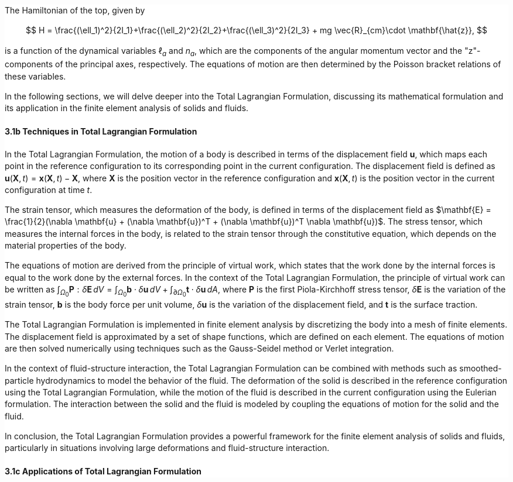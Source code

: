 The Hamiltonian of the top, given by

$$
H = \frac{(\ell_1)^2}{2I_1}+\frac{(\ell_2)^2}{2I_2}+\frac{(\ell_3)^2}{2I_3} + mg \vec{R}_{cm}\cdot \mathbf{\hat{z}},
$$

is a function of the dynamical variables $\ell_a$ and $n_a$, which are the components of the angular momentum vector and the "z"-components of the principal axes, respectively. The equations of motion are then determined by the Poisson bracket relations of these variables.

In the following sections, we will delve deeper into the Total Lagrangian Formulation, discussing its mathematical formulation and its application in the finite element analysis of solids and fluids.

#### 3.1b Techniques in Total Lagrangian Formulation

In the Total Lagrangian Formulation, the motion of a body is described in terms of the displacement field $\mathbf{u}$, which maps each point in the reference configuration to its corresponding point in the current configuration. The displacement field is defined as $\mathbf{u}(\mathbf{X}, t) = \mathbf{x}(\mathbf{X}, t) - \mathbf{X}$, where $\mathbf{X}$ is the position vector in the reference configuration and $\mathbf{x}(\mathbf{X}, t)$ is the position vector in the current configuration at time $t$.

The strain tensor, which measures the deformation of the body, is defined in terms of the displacement field as $\mathbf{E} = \frac{1}{2}(\nabla \mathbf{u} + (\nabla \mathbf{u})^T + (\nabla \mathbf{u})^T \nabla \mathbf{u})$. The stress tensor, which measures the internal forces in the body, is related to the strain tensor through the constitutive equation, which depends on the material properties of the body.

The equations of motion are derived from the principle of virtual work, which states that the work done by the internal forces is equal to the work done by the external forces. In the context of the Total Lagrangian Formulation, the principle of virtual work can be written as $\int_{\Omega_0} \mathbf{P} : \delta \mathbf{E} \, dV = \int_{\Omega_0} \mathbf{b} \cdot \delta \mathbf{u} \, dV + \int_{\partial \Omega_0} \mathbf{t} \cdot \delta \mathbf{u} \, dA$, where $\mathbf{P}$ is the first Piola-Kirchhoff stress tensor, $\delta \mathbf{E}$ is the variation of the strain tensor, $\mathbf{b}$ is the body force per unit volume, $\delta \mathbf{u}$ is the variation of the displacement field, and $\mathbf{t}$ is the surface traction.

The Total Lagrangian Formulation is implemented in finite element analysis by discretizing the body into a mesh of finite elements. The displacement field is approximated by a set of shape functions, which are defined on each element. The equations of motion are then solved numerically using techniques such as the Gauss-Seidel method or Verlet integration.

In the context of fluid-structure interaction, the Total Lagrangian Formulation can be combined with methods such as smoothed-particle hydrodynamics to model the behavior of the fluid. The deformation of the solid is described in the reference configuration using the Total Lagrangian Formulation, while the motion of the fluid is described in the current configuration using the Eulerian formulation. The interaction between the solid and the fluid is modeled by coupling the equations of motion for the solid and the fluid.

In conclusion, the Total Lagrangian Formulation provides a powerful framework for the finite element analysis of solids and fluids, particularly in situations involving large deformations and fluid-structure interaction.

#### 3.1c Applications of Total Lagrangian Formulation
